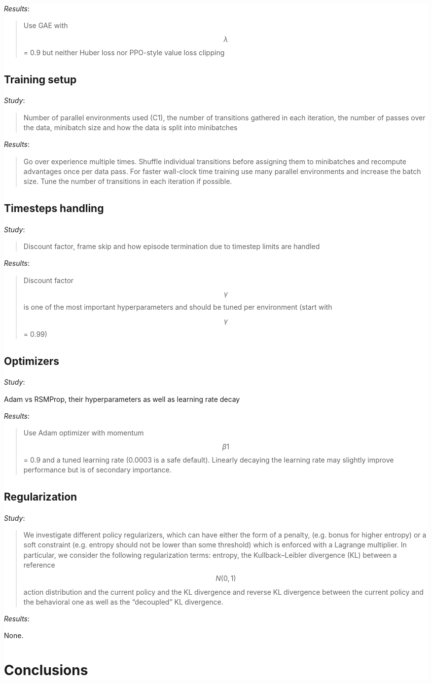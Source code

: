 *Results*:

> Use GAE with $$\lambda$$ = 0.9 but neither Huber loss nor PPO-style value loss clipping

## Training setup

*Study*:

> Number of parallel environments used (C1), the number of transitions gathered in each iteration, the number of passes over the data, minibatch size and how the data is split into minibatches

*Results*:

> Go over experience multiple times. Shuffle individual transitions before assigning them to minibatches and recompute advantages once per data pass. For faster wall-clock time training use many parallel environments and increase the batch size. Tune the number of transitions in each iteration if possible.

## Timesteps handling 

*Study*:

> Discount factor, frame skip and how episode termination due to timestep limits are handled

*Results*:

> Discount factor $$\gamma$$ is one of the most important hyperparameters and should be tuned per environment (start with $$\gamma$$ = 0.99)

## Optimizers

*Study*:

Adam vs RSMProp, their hyperparameters as well as learning rate decay

*Results*:

> Use Adam optimizer with momentum $$\beta 1$$ = 0.9 and a tuned learning rate (0.0003 is a safe default). Linearly decaying the learning rate may slightly improve performance but is of secondary importance.

## Regularization

*Study*:

> We investigate different policy regularizers, which can have either the form of a penalty, (e.g. bonus for higher entropy) or a soft constraint (e.g. entropy should not be lower than some threshold) which is enforced with a Lagrange multiplier. In particular, we consider the following regularization terms: entropy, the Kullback–Leibler divergence (KL) between a reference $$N(0,1)$$ action distribution and the current policy and the KL divergence and reverse KL divergence between the current policy and the behavioral one as well as the “decoupled” KL divergence.

*Results*:

None.

# Conclusions
